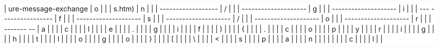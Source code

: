 | ure-message-exchange | o |                      |
| s.htm)               | n |                      |
|   ------------------ | / |                      |
| -------------------- | g |                      |
| -------------------- | i |                      |
| --- ---------------- | f |                      |
| -------------------- | s |                      |
| -------------------- | / |                      |
| -------------------- | o |                      |
| -------------------- | r |                      |
| ------- --           | a |                      |
|                      | c |                      |
|                      | l |                      |
|                      | e |                      |
|                      | . |                      |
|                      | g |                      |
|                      | i |                      |
|                      | f |                      |
|                      | ) |                      |
|                      | { |                      |
|                      | . |                      |
|                      | c |                      |
|                      | o |                      |
|                      | p |                      |
|                      | y |                      |
|                      | r |                      |
|                      | i |                      |
|                      | g |                      |
|                      | h |                      |
|                      | t |                      |
|                      | l |                      |
|                      | o |                      |
|                      | g |                      |
|                      | o |                      |
|                      | } |                      |
|                      | [ |                      |
|                      | \ |                      |
|                      | < |                      |
|                      | s |                      |
|                      | p |                      |
|                      | a |                      |
|                      | n |                      |
|                      |   |                      |
|                      | c |                      |
|                      | l |                      |